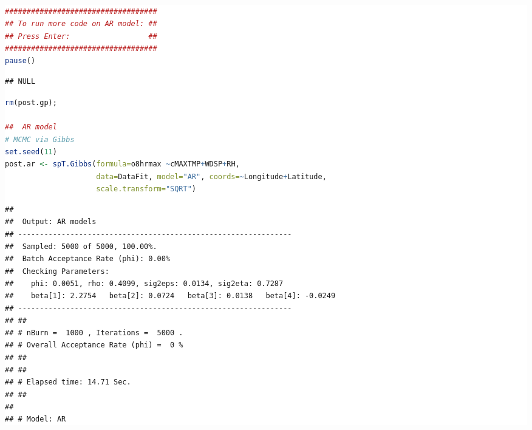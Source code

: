 ``` r
###################################
## To run more code on AR model: ##
## Press Enter:                  ##
###################################
pause()
```

    ## NULL

``` r
rm(post.gp); 

##  AR model
# MCMC via Gibbs
set.seed(11)
post.ar <- spT.Gibbs(formula=o8hrmax ~cMAXTMP+WDSP+RH,   
                     data=DataFit, model="AR", coords=~Longitude+Latitude, 
                     scale.transform="SQRT")
```

    ## 
    ##  Output: AR models 
    ## ---------------------------------------------------------------
    ##  Sampled: 5000 of 5000, 100.00%.
    ##  Batch Acceptance Rate (phi): 0.00%
    ##  Checking Parameters: 
    ##    phi: 0.0051, rho: 0.4099, sig2eps: 0.0134, sig2eta: 0.7287
    ##    beta[1]: 2.2754   beta[2]: 0.0724   beta[3]: 0.0138   beta[4]: -0.0249
    ## ---------------------------------------------------------------
    ## ## 
    ## # nBurn =  1000 , Iterations =  5000 . 
    ## # Overall Acceptance Rate (phi) =  0 % 
    ## ## 
    ## ##
    ## # Elapsed time: 14.71 Sec.
    ## ##
    ## 
    ## # Model: AR
